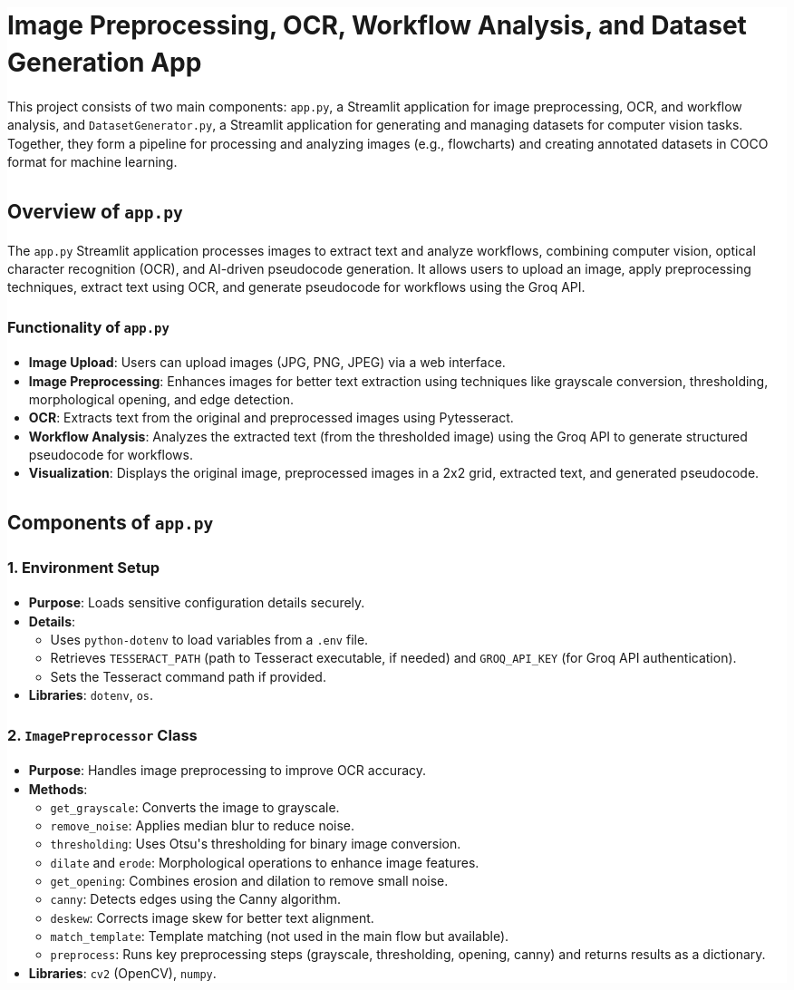# Image Preprocessing, OCR, Workflow Analysis, and Dataset Generation App

This project consists of two main components: `app.py`, a Streamlit application for image preprocessing, OCR, and workflow analysis, and `DatasetGenerator.py`, a Streamlit application for generating and managing datasets for computer vision tasks. Together, they form a pipeline for processing and analyzing images (e.g., flowcharts) and creating annotated datasets in COCO format for machine learning.

## Overview of `app.py`

The `app.py` Streamlit application processes images to extract text and analyze workflows, combining computer vision, optical character recognition (OCR), and AI-driven pseudocode generation. It allows users to upload an image, apply preprocessing techniques, extract text using OCR, and generate pseudocode for workflows using the Groq API.

### Functionality of `app.py`
- **Image Upload**: Users can upload images (JPG, PNG, JPEG) via a web interface.
- **Image Preprocessing**: Enhances images for better text extraction using techniques like grayscale conversion, thresholding, morphological opening, and edge detection.
- **OCR**: Extracts text from the original and preprocessed images using Pytesseract.
- **Workflow Analysis**: Analyzes the extracted text (from the thresholded image) using the Groq API to generate structured pseudocode for workflows.
- **Visualization**: Displays the original image, preprocessed images in a 2x2 grid, extracted text, and generated pseudocode.

## Components of `app.py`

### 1. Environment Setup
- **Purpose**: Loads sensitive configuration details securely.
- **Details**:
  - Uses `python-dotenv` to load variables from a `.env` file.
  - Retrieves `TESSERACT_PATH` (path to Tesseract executable, if needed) and `GROQ_API_KEY` (for Groq API authentication).
  - Sets the Tesseract command path if provided.
- **Libraries**: `dotenv`, `os`.

### 2. `ImagePreprocessor` Class
- **Purpose**: Handles image preprocessing to improve OCR accuracy.
- **Methods**:
  - `get_grayscale`: Converts the image to grayscale.
  - `remove_noise`: Applies median blur to reduce noise.
  - `thresholding`: Uses Otsu's thresholding for binary image conversion.
  - `dilate` and `erode`: Morphological operations to enhance image features.
  - `get_opening`: Combines erosion and dilation to remove small noise.
  - `canny`: Detects edges using the Canny algorithm.
  - `deskew`: Corrects image skew for better text alignment.
  - `match_template`: Template matching (not used in the main flow but available).
  - `preprocess`: Runs key preprocessing steps (grayscale, thresholding, opening, canny) and returns results as a dictionary.
- **Libraries**: `cv2` (OpenCV), `numpy`.

